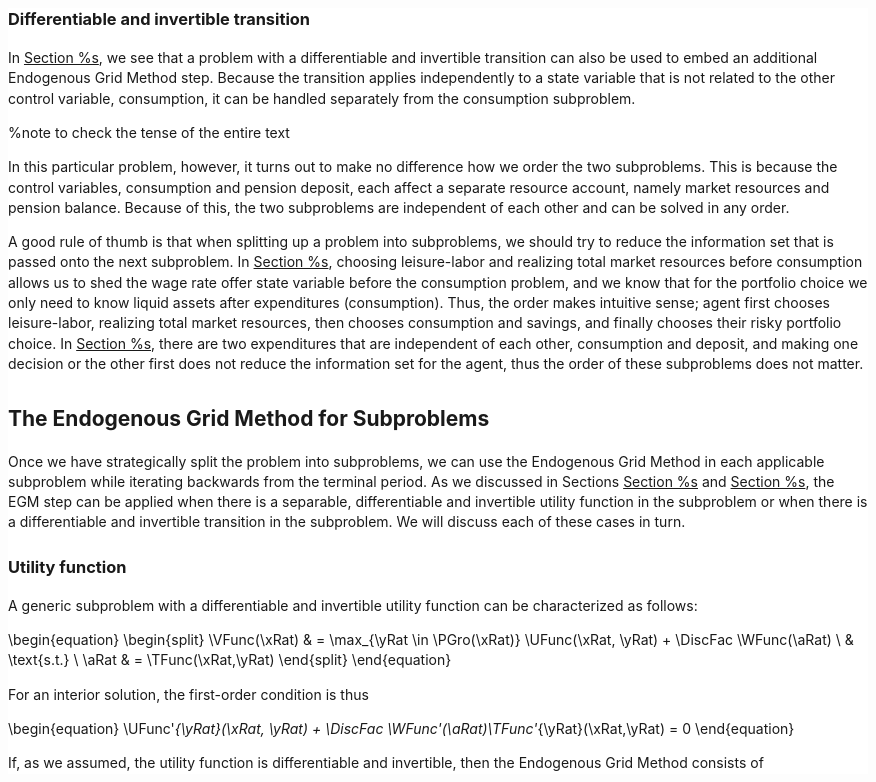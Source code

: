### Differentiable and invertible transition

In [Section %s](#multdim), we see that a problem with a differentiable and invertible transition can also be used to embed an additional Endogenous Grid Method step. Because the transition applies independently to a state variable that is not related to the other control variable, consumption, it can be handled separately from the consumption subproblem.

%note to check the tense of the entire text

In this particular problem, however, it turns out to make no difference how we order the two subproblems. This is because the control variables, consumption and pension deposit, each affect a separate resource account, namely market resources and pension balance. Because of this, the two subproblems are independent of each other and can be solved in any order.

A good rule of thumb is that when splitting up a problem into subproblems, we should try to reduce the information set that is passed onto the next subproblem. In [Section %s](#method), choosing leisure-labor and realizing total market resources before consumption allows us to shed the wage rate offer state variable before the consumption problem, and we know that for the portfolio choice we only need to know liquid assets after expenditures (consumption). Thus, the order makes intuitive sense; agent first chooses leisure-labor, realizing total market resources, then chooses consumption and savings, and finally chooses their risky portfolio choice. In [Section %s](#multdim), there are two expenditures that are independent of each other, consumption and deposit, and making one decision or the other first does not reduce the information set for the agent, thus the order of these subproblems does not matter.

## The Endogenous Grid Method for Subproblems

Once we have strategically split the problem into subproblems, we can use the Endogenous Grid Method in each applicable subproblem while iterating backwards from the terminal period. As we discussed in Sections [Section %s](#method) and [Section %s](#multdim), the EGM step can be applied when there is a separable, differentiable and invertible utility function in the subproblem or when there is a differentiable and invertible transition in the subproblem. We will discuss each of these cases in turn.

### Utility function

A generic subproblem with a differentiable and invertible utility function can be characterized as follows:

\begin{equation}
    \begin{split}
        \VFunc(\xRat) & = \max_{\yRat \in \PGro(\xRat)} \UFunc(\xRat, \yRat) + \DiscFac \WFunc(\aRat) \\
        & \text{s.t.} \\
        \aRat & = \TFunc(\xRat,\yRat)
    \end{split}
\end{equation}

For an interior solution, the first-order condition is thus

\begin{equation}
    \UFunc'_{\yRat}(\xRat, \yRat) + \DiscFac \WFunc'(\aRat)\TFunc'_{\yRat}(\xRat,\yRat) = 0
\end{equation}

If, as we assumed, the utility function is differentiable and invertible, then the Endogenous Grid Method consists of
